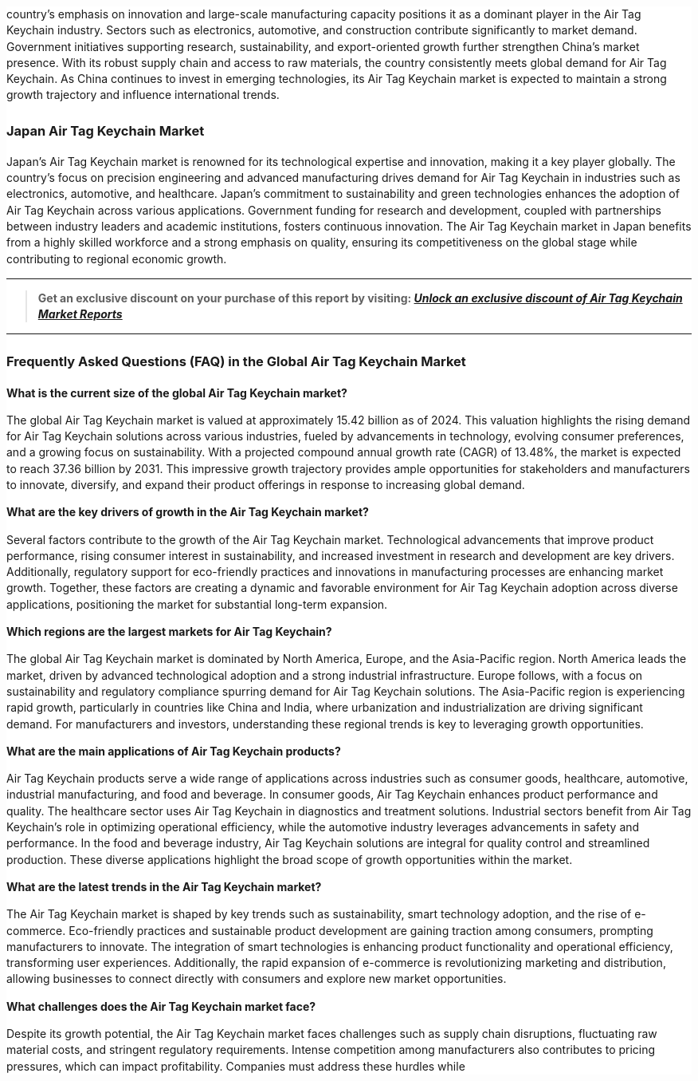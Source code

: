 country&rsquo;s emphasis on innovation and large-scale manufacturing capacity positions it as a dominant player in the Air Tag Keychain industry. Sectors such as electronics, automotive, and construction contribute significantly to market demand. Government initiatives supporting research, sustainability, and export-oriented growth further strengthen China&rsquo;s market presence. With its robust supply chain and access to raw materials, the country consistently meets global demand for Air Tag Keychain. As China continues to invest in emerging technologies, its Air Tag Keychain market is expected to maintain a strong growth trajectory and influence international trends.</p><h3>Japan Air Tag Keychain Market</h3><p>Japan&rsquo;s Air Tag Keychain market is renowned for its technological expertise and innovation, making it a key player globally. The country&rsquo;s focus on precision engineering and advanced manufacturing drives demand for Air Tag Keychain in industries such as electronics, automotive, and healthcare. Japan&rsquo;s commitment to sustainability and green technologies enhances the adoption of Air Tag Keychain across various applications. Government funding for research and development, coupled with partnerships between industry leaders and academic institutions, fosters continuous innovation. The Air Tag Keychain market in Japan benefits from a highly skilled workforce and a strong emphasis on quality, ensuring its competitiveness on the global stage while contributing to regional economic growth.</p><hr /><blockquote><p><strong>Get an exclusive discount on your purchase of this report by visiting: <em><a href="://marketresearchpulse.com/ask-for-discount/82013?utm_source=Github&amp;utm_medium=0115">Unlock an exclusive discount of Air Tag Keychain Market Reports</a></em>&nbsp;</strong></p></blockquote><hr /><h3>Frequently Asked Questions (FAQ) in the Global Air Tag Keychain Market</h3><p><strong>What is the current size of the global Air Tag Keychain market?</strong></p><p>The global Air Tag Keychain market is valued at approximately 15.42 billion as of 2024. This valuation highlights the rising demand for Air Tag Keychain solutions across various industries, fueled by advancements in technology, evolving consumer preferences, and a growing focus on sustainability. With a projected compound annual growth rate (CAGR) of 13.48%, the market is expected to reach 37.36 billion by 2031. This impressive growth trajectory provides ample opportunities for stakeholders and manufacturers to innovate, diversify, and expand their product offerings in response to increasing global demand.</p><p><strong>What are the key drivers of growth in the Air Tag Keychain market?</strong></p><p>Several factors contribute to the growth of the Air Tag Keychain market. Technological advancements that improve product performance, rising consumer interest in sustainability, and increased investment in research and development are key drivers. Additionally, regulatory support for eco-friendly practices and innovations in manufacturing processes are enhancing market growth. Together, these factors are creating a dynamic and favorable environment for Air Tag Keychain adoption across diverse applications, positioning the market for substantial long-term expansion.</p><p><strong>Which regions are the largest markets for Air Tag Keychain?</strong></p><p>The global Air Tag Keychain market is dominated by North America, Europe, and the Asia-Pacific region. North America leads the market, driven by advanced technological adoption and a strong industrial infrastructure. Europe follows, with a focus on sustainability and regulatory compliance spurring demand for Air Tag Keychain solutions. The Asia-Pacific region is experiencing rapid growth, particularly in countries like China and India, where urbanization and industrialization are driving significant demand. For manufacturers and investors, understanding these regional trends is key to leveraging growth opportunities.</p><p><strong>What are the main applications of Air Tag Keychain products?</strong></p><p>Air Tag Keychain products serve a wide range of applications across industries such as consumer goods, healthcare, automotive, industrial manufacturing, and food and beverage. In consumer goods, Air Tag Keychain enhances product performance and quality. The healthcare sector uses Air Tag Keychain in diagnostics and treatment solutions. Industrial sectors benefit from Air Tag Keychain&rsquo;s role in optimizing operational efficiency, while the automotive industry leverages advancements in safety and performance. In the food and beverage industry, Air Tag Keychain solutions are integral for quality control and streamlined production. These diverse applications highlight the broad scope of growth opportunities within the market.</p><p><strong>What are the latest trends in the Air Tag Keychain market?</strong></p><p>The Air Tag Keychain market is shaped by key trends such as sustainability, smart technology adoption, and the rise of e-commerce. Eco-friendly practices and sustainable product development are gaining traction among consumers, prompting manufacturers to innovate. The integration of smart technologies is enhancing product functionality and operational efficiency, transforming user experiences. Additionally, the rapid expansion of e-commerce is revolutionizing marketing and distribution, allowing businesses to connect directly with consumers and explore new market opportunities.</p><p><strong>What challenges does the Air Tag Keychain market face?</strong></p><p>Despite its growth potential, the Air Tag Keychain market faces challenges such as supply chain disruptions, fluctuating raw material costs, and stringent regulatory requirements. Intense competition among manufacturers also contributes to pricing pressures, which can impact profitability. Companies must address these hurdles while